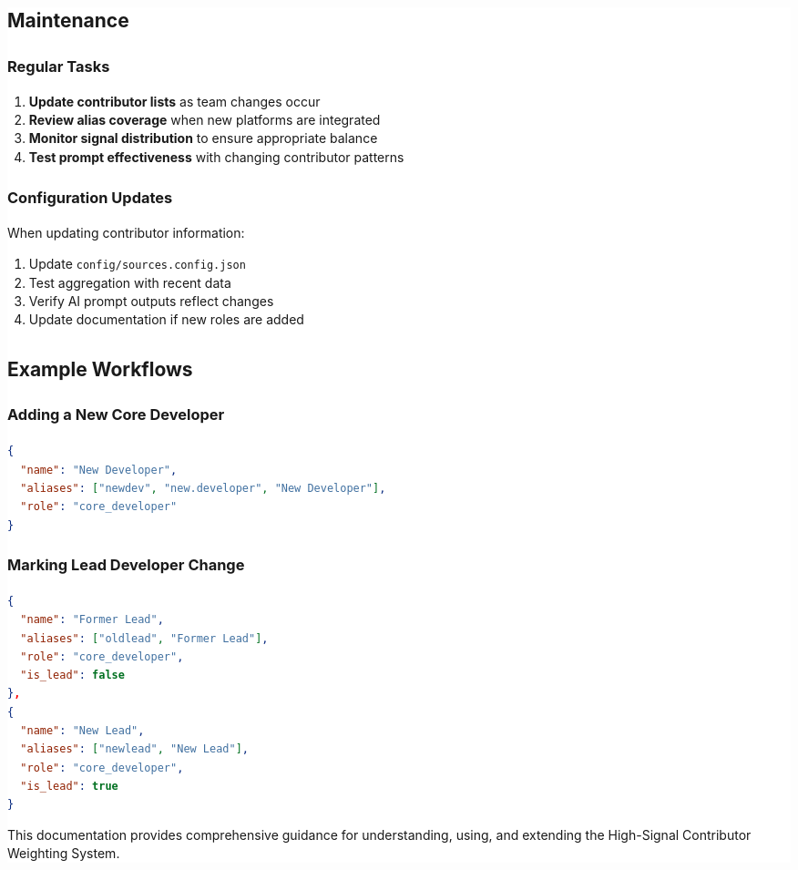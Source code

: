 ## Maintenance

### Regular Tasks

1. **Update contributor lists** as team changes occur
2. **Review alias coverage** when new platforms are integrated  
3. **Monitor signal distribution** to ensure appropriate balance
4. **Test prompt effectiveness** with changing contributor patterns

### Configuration Updates

When updating contributor information:
1. Update `config/sources.config.json`
2. Test aggregation with recent data
3. Verify AI prompt outputs reflect changes
4. Update documentation if new roles are added

## Example Workflows

### Adding a New Core Developer

```json
{
  "name": "New Developer",
  "aliases": ["newdev", "new.developer", "New Developer"],
  "role": "core_developer"
}
```

### Marking Lead Developer Change

```json
{
  "name": "Former Lead",
  "aliases": ["oldlead", "Former Lead"],
  "role": "core_developer",
  "is_lead": false
},
{
  "name": "New Lead", 
  "aliases": ["newlead", "New Lead"],
  "role": "core_developer",
  "is_lead": true
}
```

This documentation provides comprehensive guidance for understanding, using, and extending the High-Signal Contributor Weighting System. 